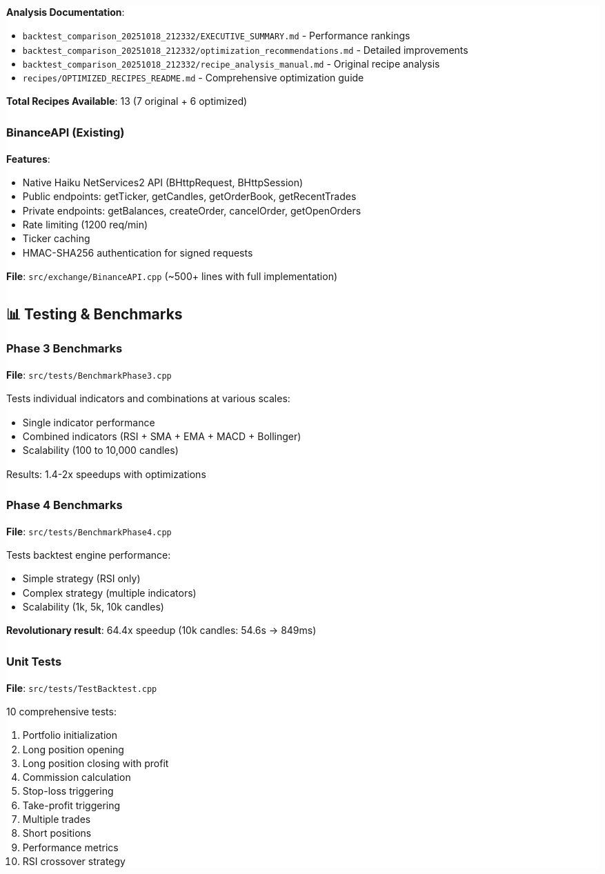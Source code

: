 **Analysis Documentation**:
- `backtest_comparison_20251018_212332/EXECUTIVE_SUMMARY.md` - Performance rankings
- `backtest_comparison_20251018_212332/optimization_recommendations.md` - Detailed improvements
- `backtest_comparison_20251018_212332/recipe_analysis_manual.md` - Original recipe analysis
- `recipes/OPTIMIZED_RECIPES_README.md` - Comprehensive optimization guide

**Total Recipes Available**: 13 (7 original + 6 optimized)

### BinanceAPI (Existing)
**Features**:
- Native Haiku NetServices2 API (BHttpRequest, BHttpSession)
- Public endpoints: getTicker, getCandles, getOrderBook, getRecentTrades
- Private endpoints: getBalances, createOrder, cancelOrder, getOpenOrders
- Rate limiting (1200 req/min)
- Ticker caching
- HMAC-SHA256 authentication for signed requests

**File**: `src/exchange/BinanceAPI.cpp` (~500+ lines with full implementation)

## 📊 Testing & Benchmarks

### Phase 3 Benchmarks
**File**: `src/tests/BenchmarkPhase3.cpp`

Tests individual indicators and combinations at various scales:
- Single indicator performance
- Combined indicators (RSI + SMA + EMA + MACD + Bollinger)
- Scalability (100 to 10,000 candles)

Results: 1.4-2x speedups with optimizations

### Phase 4 Benchmarks
**File**: `src/tests/BenchmarkPhase4.cpp`

Tests backtest engine performance:
- Simple strategy (RSI only)
- Complex strategy (multiple indicators)
- Scalability (1k, 5k, 10k candles)

**Revolutionary result**: 64.4x speedup (10k candles: 54.6s → 849ms)

### Unit Tests
**File**: `src/tests/TestBacktest.cpp`

10 comprehensive tests:
1. Portfolio initialization
2. Long position opening
3. Long position closing with profit
4. Commission calculation
5. Stop-loss triggering
6. Take-profit triggering
7. Multiple trades
8. Short positions
9. Performance metrics
10. RSI crossover strategy
